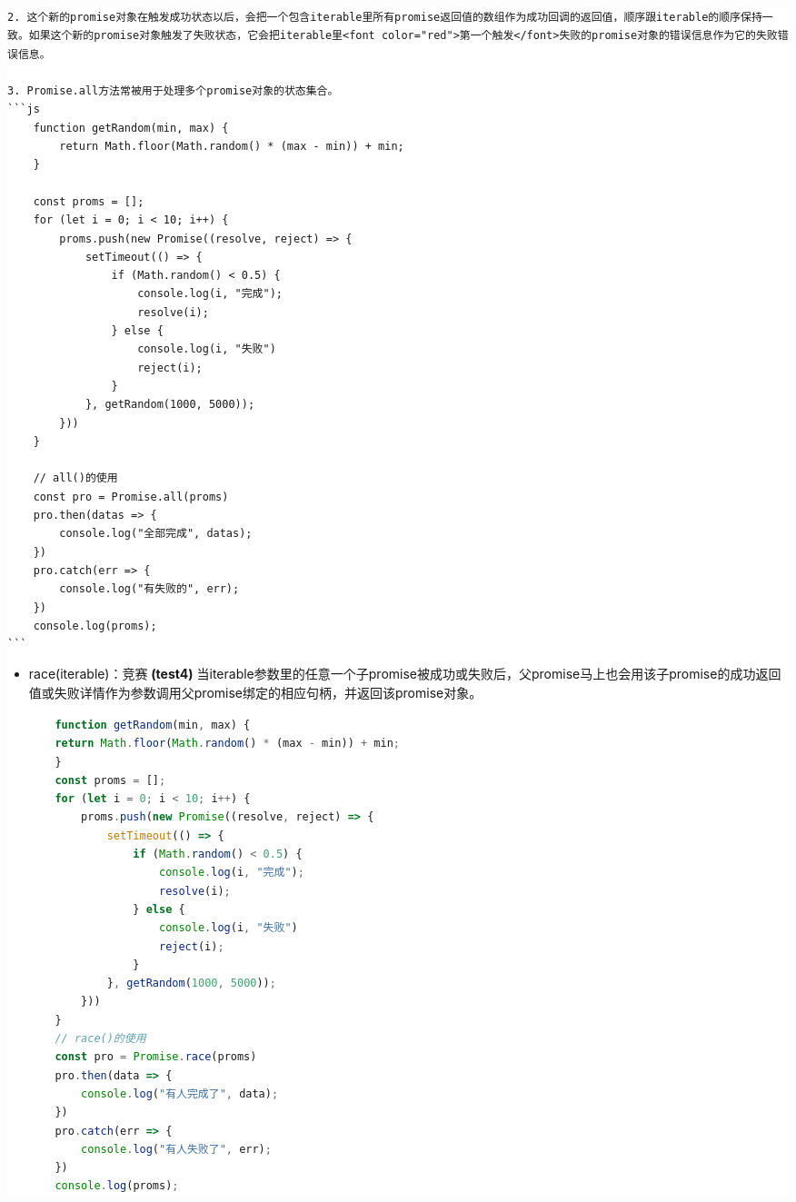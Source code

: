     2. 这个新的promise对象在触发成功状态以后，会把一个包含iterable里所有promise返回值的数组作为成功回调的返回值，顺序跟iterable的顺序保持一致。如果这个新的promise对象触发了失败状态，它会把iterable里<font color="red">第一个触发</font>失败的promise对象的错误信息作为它的失败错误信息。

    3. Promise.all方法常被用于处理多个promise对象的状态集合。
    ```js
        function getRandom(min, max) {
            return Math.floor(Math.random() * (max - min)) + min;
        }

        const proms = [];
        for (let i = 0; i < 10; i++) {
            proms.push(new Promise((resolve, reject) => {
                setTimeout(() => {
                    if (Math.random() < 0.5) {
                        console.log(i, "完成");
                        resolve(i);
                    } else {
                        console.log(i, "失败")
                        reject(i);
                    }
                }, getRandom(1000, 5000));
            }))
        }

        // all()的使用
        const pro = Promise.all(proms)
        pro.then(datas => {
            console.log("全部完成", datas);
        })
        pro.catch(err => {
            console.log("有失败的", err);
        })
        console.log(proms);
    ```
- race(iterable)：竞赛   **(test4)**
    当iterable参数里的任意一个子promise被成功或失败后，父promise马上也会用该子promise的成功返回值或失败详情作为参数调用父promise绑定的相应句柄，并返回该promise对象。
    ```js
        function getRandom(min, max) {
        return Math.floor(Math.random() * (max - min)) + min;
        }
        const proms = [];
        for (let i = 0; i < 10; i++) {
            proms.push(new Promise((resolve, reject) => {
                setTimeout(() => {
                    if (Math.random() < 0.5) {
                        console.log(i, "完成");
                        resolve(i);
                    } else {
                        console.log(i, "失败")
                        reject(i);
                    }
                }, getRandom(1000, 5000));
            }))
        }
        // race()的使用
        const pro = Promise.race(proms)
        pro.then(data => {
            console.log("有人完成了", data);
        })
        pro.catch(err => {
            console.log("有人失败了", err);
        })
        console.log(proms);
    ```
